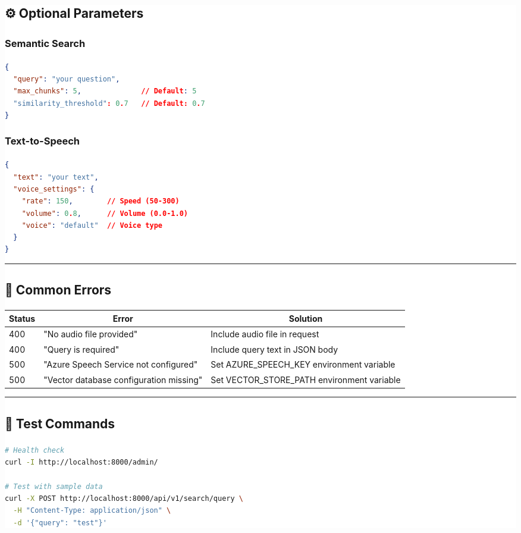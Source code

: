 
## ⚙️ Optional Parameters

### Semantic Search
```json
{
  "query": "your question",
  "max_chunks": 5,              // Default: 5
  "similarity_threshold": 0.7   // Default: 0.7
}
```

### Text-to-Speech
```json
{
  "text": "your text",
  "voice_settings": {
    "rate": 150,        // Speed (50-300)
    "volume": 0.8,      // Volume (0.0-1.0)
    "voice": "default"  // Voice type
  }
}
```

---

## 🚨 Common Errors

| Status | Error | Solution |
|--------|-------|----------|
| 400 | "No audio file provided" | Include audio file in request |
| 400 | "Query is required" | Include query text in JSON body |
| 500 | "Azure Speech Service not configured" | Set AZURE_SPEECH_KEY environment variable |
| 500 | "Vector database configuration missing" | Set VECTOR_STORE_PATH environment variable |

---

## 🧪 Test Commands

```bash
# Health check
curl -I http://localhost:8000/admin/

# Test with sample data
curl -X POST http://localhost:8000/api/v1/search/query \
  -H "Content-Type: application/json" \
  -d '{"query": "test"}'
```